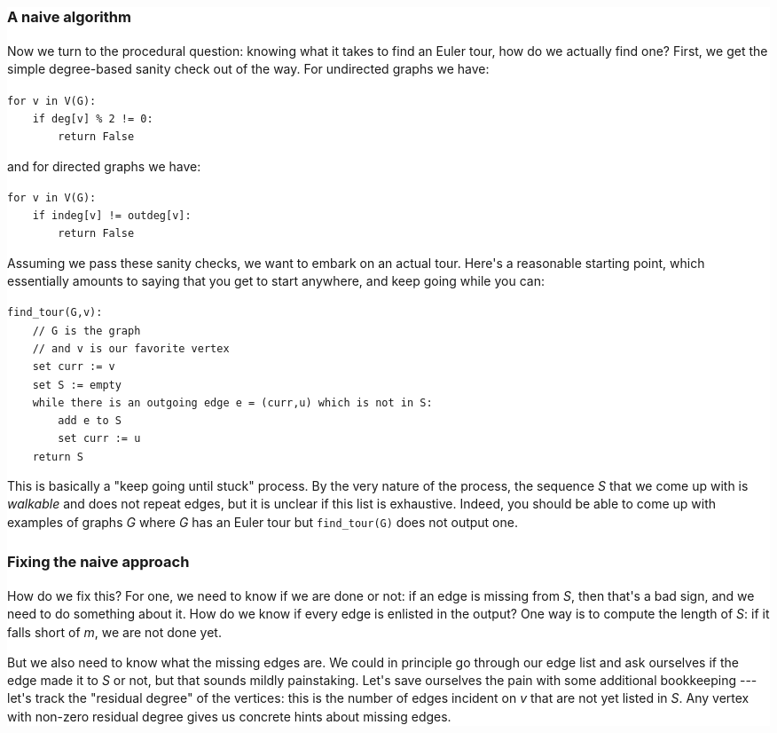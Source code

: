 ### A naive algorithm

Now we turn to the procedural question: knowing what it takes to find an Euler tour, how do we actually find one? First, we get the simple degree-based sanity check out of the way. For undirected graphs we have:

```plaintext
for v in V(G):
    if deg[v] % 2 != 0:
        return False
```

and for directed graphs we have:

```plaintext
for v in V(G):
    if indeg[v] != outdeg[v]:
        return False
```


Assuming we pass these sanity checks, we want to embark on an actual tour. Here's a reasonable starting point, which essentially amounts to saying that you get to start anywhere, and keep going while you can:


```plaintext
find_tour(G,v):
    // G is the graph
    // and v is our favorite vertex
    set curr := v
    set S := empty
    while there is an outgoing edge e = (curr,u) which is not in S:
        add e to S
        set curr := u
    return S
```

This is basically a "keep going until stuck" process. By the very nature of the process, the sequence $S$ that we come up with is _walkable_ and does not repeat edges, but it is unclear if this list is exhaustive. Indeed, you should be able to come up with examples of graphs $G$ where $G$ has an Euler tour but `find_tour(G)` does not output one.

### Fixing the naive approach

How do we fix this? For one, we need to know if we are done or not: if an edge is missing from $S$, then that's a bad sign, and we need to do something about it. How do we know if every edge is enlisted in the output? One way is to compute the length of $S$: if it falls short of $m$, we are not done yet.


But we also need to know what the missing edges are. We could in principle go through our edge list and ask ourselves if the edge made it to $S$ or not, but that sounds mildly painstaking. Let's save ourselves the pain with some additional bookkeeping --- let's track the "residual degree" of the vertices: this is the number of edges incident on $v$ that are not yet listed in $S$. Any vertex with non-zero residual degree gives us concrete hints about missing edges.
